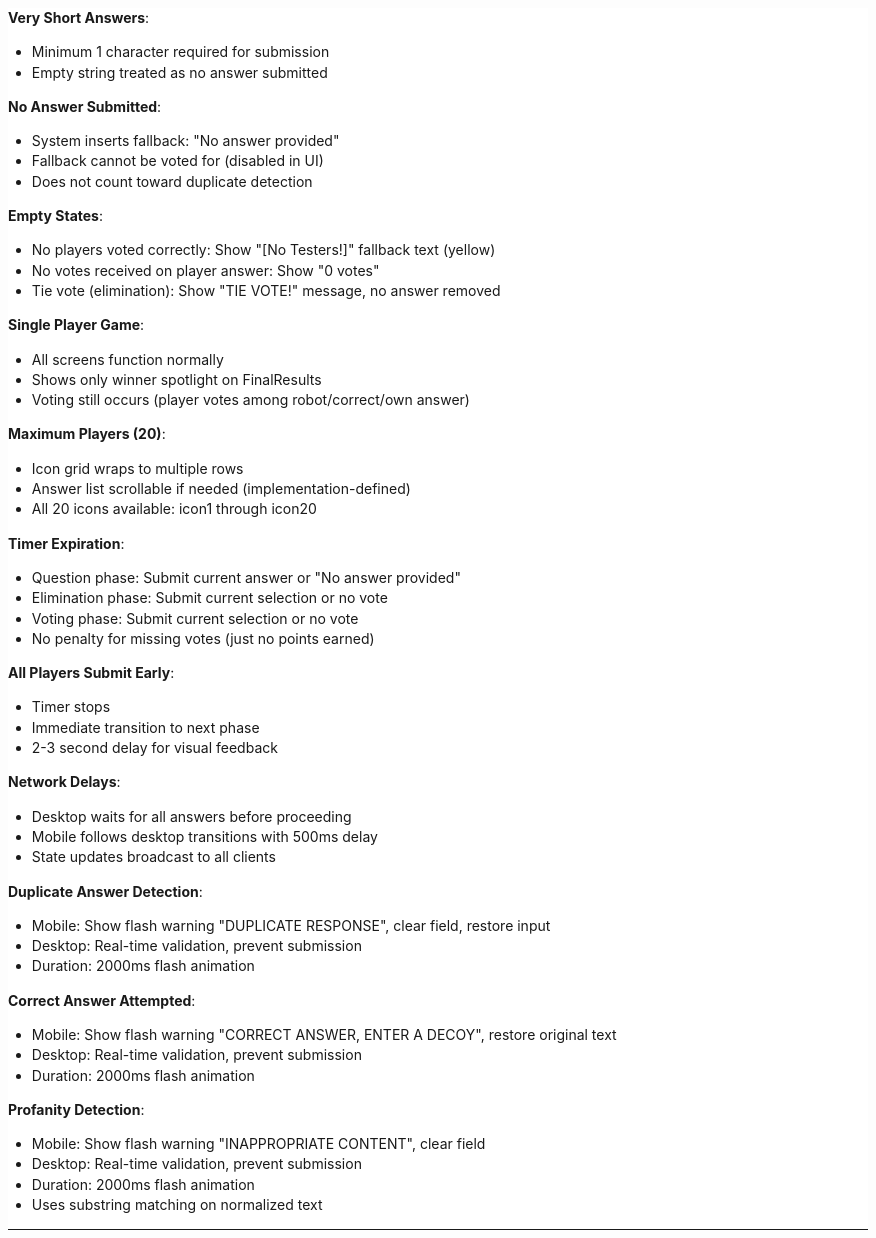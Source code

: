 **Very Short Answers**:
- Minimum 1 character required for submission
- Empty string treated as no answer submitted

**No Answer Submitted**:
- System inserts fallback: "No answer provided"
- Fallback cannot be voted for (disabled in UI)
- Does not count toward duplicate detection

**Empty States**:
- No players voted correctly: Show "[No Testers!]" fallback text (yellow)
- No votes received on player answer: Show "0 votes"
- Tie vote (elimination): Show "TIE VOTE!" message, no answer removed

**Single Player Game**:
- All screens function normally
- Shows only winner spotlight on FinalResults
- Voting still occurs (player votes among robot/correct/own answer)

**Maximum Players (20)**:
- Icon grid wraps to multiple rows
- Answer list scrollable if needed (implementation-defined)
- All 20 icons available: icon1 through icon20

**Timer Expiration**:
- Question phase: Submit current answer or "No answer provided"
- Elimination phase: Submit current selection or no vote
- Voting phase: Submit current selection or no vote
- No penalty for missing votes (just no points earned)

**All Players Submit Early**:
- Timer stops
- Immediate transition to next phase
- 2-3 second delay for visual feedback

**Network Delays**:
- Desktop waits for all answers before proceeding
- Mobile follows desktop transitions with 500ms delay
- State updates broadcast to all clients

**Duplicate Answer Detection**:
- Mobile: Show flash warning "DUPLICATE RESPONSE", clear field, restore input
- Desktop: Real-time validation, prevent submission
- Duration: 2000ms flash animation

**Correct Answer Attempted**:
- Mobile: Show flash warning "CORRECT ANSWER, ENTER A DECOY", restore original text
- Desktop: Real-time validation, prevent submission
- Duration: 2000ms flash animation

**Profanity Detection**:
- Mobile: Show flash warning "INAPPROPRIATE CONTENT", clear field
- Desktop: Real-time validation, prevent submission
- Duration: 2000ms flash animation
- Uses substring matching on normalized text

---
